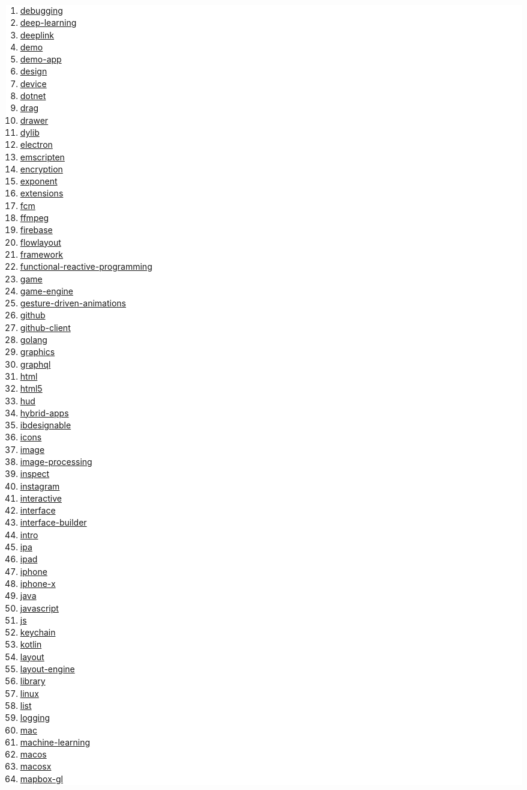 1. [debugging](#debugging)
1. [deep-learning](#deep-learning)
1. [deeplink](#deeplink)
1. [demo](#demo)
1. [demo-app](#demo-app)
1. [design](#design)
1. [device](#device)
1. [dotnet](#dotnet)
1. [drag](#drag)
1. [drawer](#drawer)
1. [dylib](#dylib)
1. [electron](#electron)
1. [emscripten](#emscripten)
1. [encryption](#encryption)
1. [exponent](#exponent)
1. [extensions](#extensions)
1. [fcm](#fcm)
1. [ffmpeg](#ffmpeg)
1. [firebase](#firebase)
1. [flowlayout](#flowlayout)
1. [framework](#framework)
1. [functional-reactive-programming](#functional-reactive-programming)
1. [game](#game)
1. [game-engine](#game-engine)
1. [gesture-driven-animations](#gesture-driven-animations)
1. [github](#github)
1. [github-client](#github-client)
1. [golang](#golang)
1. [graphics](#graphics)
1. [graphql](#graphql)
1. [html](#html)
1. [html5](#html5)
1. [hud](#hud)
1. [hybrid-apps](#hybrid-apps)
1. [ibdesignable](#ibdesignable)
1. [icons](#icons)
1. [image](#image)
1. [image-processing](#image-processing)
1. [inspect](#inspect)
1. [instagram](#instagram)
1. [interactive](#interactive)
1. [interface](#interface)
1. [interface-builder](#interface-builder)
1. [intro](#intro)
1. [ipa](#ipa)
1. [ipad](#ipad)
1. [iphone](#iphone)
1. [iphone-x](#iphone-x)
1. [java](#java)
1. [javascript](#javascript)
1. [js](#js)
1. [keychain](#keychain)
1. [kotlin](#kotlin)
1. [layout](#layout)
1. [layout-engine](#layout-engine)
1. [library](#library)
1. [linux](#linux)
1. [list](#list)
1. [logging](#logging)
1. [mac](#mac)
1. [machine-learning](#machine-learning)
1. [macos](#macos)
1. [macosx](#macosx)
1. [mapbox-gl](#mapbox-gl)